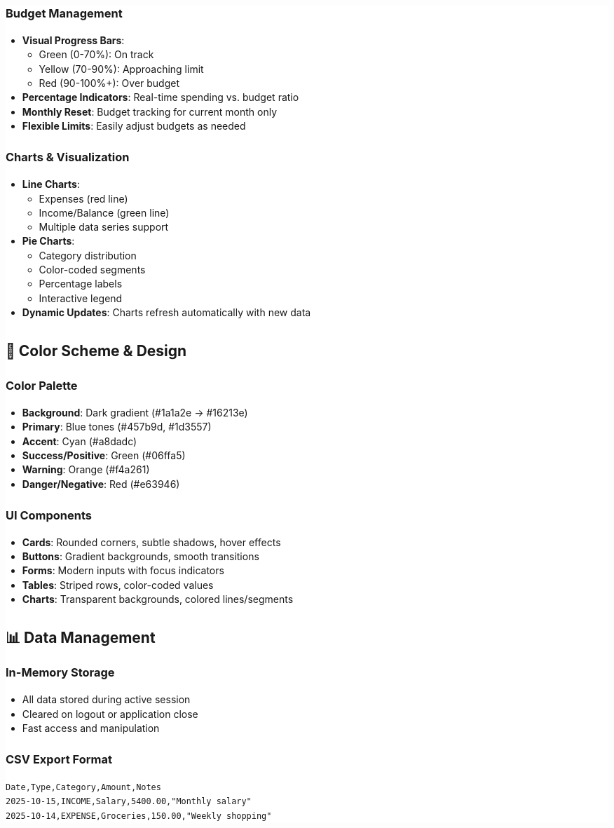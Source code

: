 ### Budget Management
- **Visual Progress Bars**: 
  - Green (0-70%): On track
  - Yellow (70-90%): Approaching limit  
  - Red (90-100%+): Over budget
- **Percentage Indicators**: Real-time spending vs. budget ratio
- **Monthly Reset**: Budget tracking for current month only
- **Flexible Limits**: Easily adjust budgets as needed

### Charts & Visualization
- **Line Charts**: 
  - Expenses (red line)
  - Income/Balance (green line)
  - Multiple data series support
- **Pie Charts**:
  - Category distribution
  - Color-coded segments
  - Percentage labels
  - Interactive legend
- **Dynamic Updates**: Charts refresh automatically with new data

## 🎨 Color Scheme & Design

### Color Palette
- **Background**: Dark gradient (#1a1a2e → #16213e)
- **Primary**: Blue tones (#457b9d, #1d3557)
- **Accent**: Cyan (#a8dadc)
- **Success/Positive**: Green (#06ffa5)
- **Warning**: Orange (#f4a261)
- **Danger/Negative**: Red (#e63946)

### UI Components
- **Cards**: Rounded corners, subtle shadows, hover effects
- **Buttons**: Gradient backgrounds, smooth transitions
- **Forms**: Modern inputs with focus indicators
- **Tables**: Striped rows, color-coded values
- **Charts**: Transparent backgrounds, colored lines/segments

## 📊 Data Management

### In-Memory Storage
- All data stored during active session
- Cleared on logout or application close
- Fast access and manipulation

### CSV Export Format
```csv
Date,Type,Category,Amount,Notes
2025-10-15,INCOME,Salary,5400.00,"Monthly salary"
2025-10-14,EXPENSE,Groceries,150.00,"Weekly shopping"
```
